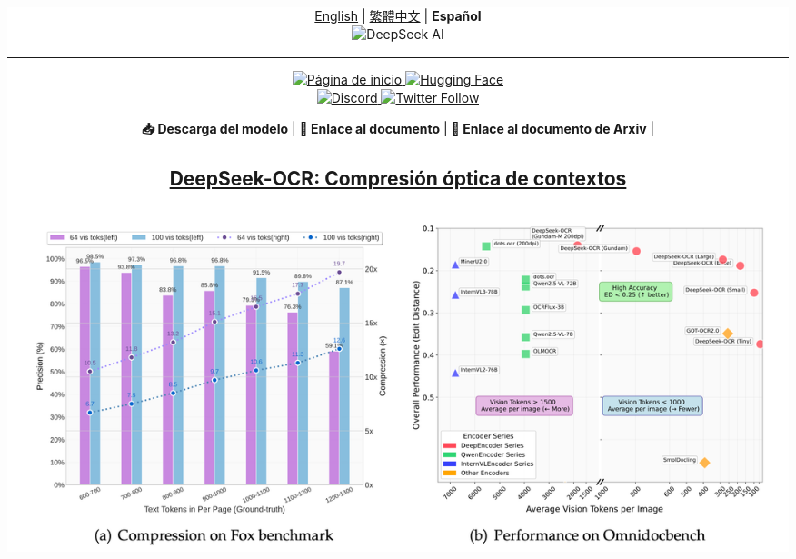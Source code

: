 



<div align="center">
  <a href="README.md">English</a> | <a href="README.zh-TW.md">繁體中文</a> | <b>Español</b>
</div>

<div align="center">
  <img src="assets/logo.svg" width="60%" alt="DeepSeek AI" />
</div>

<hr>
<div align="center">
  <a href="https://www.deepseek.com/" target="_blank">
    <img alt="Página de inicio" src="assets/badge.svg" />
  </a>
  <a href="https://huggingface.co/deepseek-ai/DeepSeek-OCR" target="_blank">
    <img alt="Hugging Face" src="https://img.shields.io/badge/%F0%9F%A4%97%20Hugging%20Face-DeepSeek%20AI-ffc107?color=ffc107&logoColor=white" />
  </a>
</div>

<div align="center">
  <a href="https://discord.gg/Tc7c45Zzu5" target="_blank">
    <img alt="Discord" src="https://img.shields.io/badge/Discord-DeepSeek%20AI-7289da?logo=discord&logoColor=white&color=7289da" />
  </a>
  <a href="https://twitter.com/deepseek_ai" target="_blank">
    <img alt="Twitter Follow" src="https://img.shields.io/badge/Twitter-deepseek_ai-white?logo=x&logoColor=white" />
  </a>
</div>

<p align="center">
  <a href="https://huggingface.co/deepseek-ai/DeepSeek-OCR"><b>📥 Descarga del modelo</b></a> |
  <a href="https://github.com/deepseek-ai/DeepSeek-OCR/blob/main/DeepSeek_OCR_paper.pdf"><b>📄 Enlace al documento</b></a> |
  <a href="https://arxiv.org/abs/2510.18234"><b>📄 Enlace al documento de Arxiv</b></a> |
</p>

<h2>
<p align="center">
  <a href="">DeepSeek-OCR: Compresión óptica de contextos</a>
</p>
</h2>

<p align="center">
<img src="assets/fig1.png" style="width: 1000px" align=center>